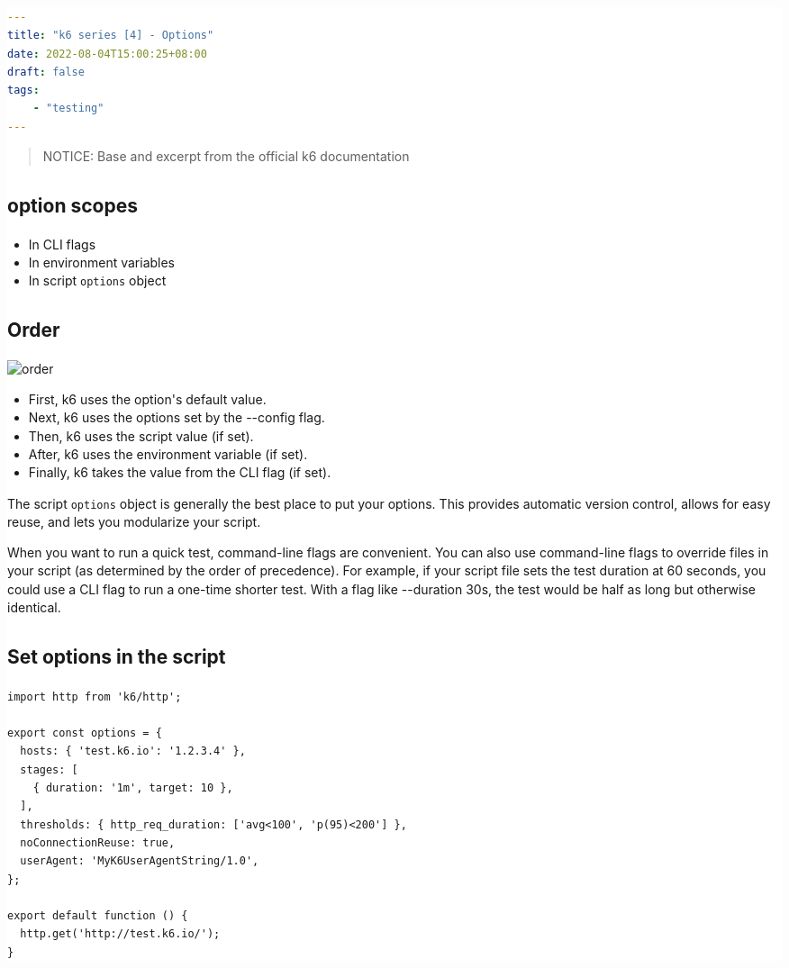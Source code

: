 ```yaml
---
title: "k6 series [4] - Options"
date: 2022-08-04T15:00:25+08:00
draft: false
tags:
    - "testing"
---
```


> NOTICE: Base and excerpt from the official k6 documentation 

## option scopes

* In CLI flags 
* In environment variables
* In script `options` object

## Order 

![order](https://k6.io/docs/static/cd2ffc633dd58c67e276922851216ab9/0e253/order-of-precedence.png)

* First, k6 uses the option's default value.
* Next, k6 uses the options set by the --config flag.
* Then, k6 uses the script value (if set).
* After, k6 uses the environment variable (if set).
* Finally, k6 takes the value from the CLI flag (if set).

The script `options` object is generally the best place to put your options. This
provides automatic version control, allows for easy reuse, and lets you
modularize your script.

When you want to run a quick test, command-line flags are convenient. You can
also use command-line flags to override files in your script (as determined by
the order of precedence). For example, if your script file sets the test
duration at 60 seconds, you could use a CLI flag to run a one-time shorter test.
With a flag like --duration 30s, the test would be half as long but otherwise
identical.

## Set options in the script

```jsts
import http from 'k6/http';

export const options = {
  hosts: { 'test.k6.io': '1.2.3.4' },
  stages: [
    { duration: '1m', target: 10 },
  ],
  thresholds: { http_req_duration: ['avg<100', 'p(95)<200'] },
  noConnectionReuse: true,
  userAgent: 'MyK6UserAgentString/1.0',
};

export default function () {
  http.get('http://test.k6.io/');
}
```
